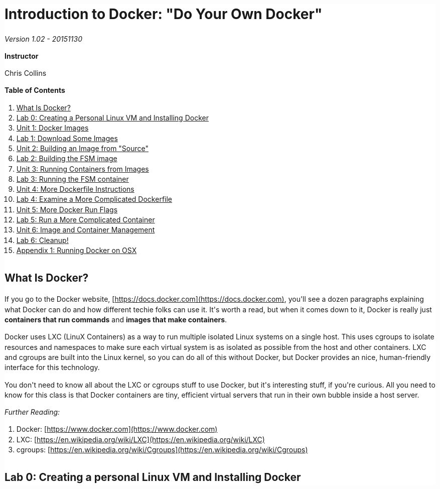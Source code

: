 Introduction to Docker: "Do Your Own Docker"
============================================

*Version 1.02 - 20151130*

**Instructor**

Chris Collins

**Table of Contents**

1. [What Is Docker?](#unit0)
2. [Lab 0: Creating a Personal Linux VM and Installing Docker](#lab0)
3. [Unit 1: Docker Images](#unit1)
4. [Lab 1: Download Some Images](#lab1)
5. [Unit 2: Building an Image from "Source"](#unit2)
6. [Lab 2: Building the FSM image](#lab2)
7. [Unit 3: Running Containers from Images](#unit3)
8. [Lab 3: Running the FSM container](#lab3)
9. [Unit 4: More Dockerfile Instructions ](#unit4)
10. [Lab 4: Examine a More Complicated Dockerfile](#lab4)
11. [Unit 5: More Docker Run Flags](#unit5)
12. [Lab 5: Run a More Complicated Container](#lab5)
13. [Unit 6: Image and Container Management](#unit6)
14. [Lab 6: Cleanup!](#lab6)
15. [Appendix 1: Running Docker on OSX](#apx1)

<a name='unit0'></a>
## What Is Docker?

If you go to the Docker website, [https://docs.docker.com](https://docs.docker.com), you'll see a dozen paragraphs explaining what Docker can do and how different techie folks can use it.  It's worth a read, but when it comes down to it, Docker is really just **containers that run commands** and **images that make containers**.

Docker uses LXC (LinuX Containers) as a way to run multiple isolated Linux systems on a single host. This uses cgroups to isolate resources and namespaces to make sure each virtual system is as isolated as possible from the host and other containers.  LXC and cgroups are built into the Linux kernel, so you can do all of this without Docker, but Docker provides an nice, human-friendly interface for this technology.

You don't need to know all about the LXC or cgroups stuff to use Docker, but it's interesting stuff, if you're curious.  All you need to know for this class is that Docker containers are tiny, efficient virtual servers that run in their own bubble inside a host server.

*Further Reading:*

1. Docker: [https://www.docker.com](https://www.docker.com)
2. LXC: [https://en.wikipedia.org/wiki/LXC](https://en.wikipedia.org/wiki/LXC)
3. cgroups: [https://en.wikipedia.org/wiki/Cgroups](https://en.wikipedia.org/wiki/Cgroups)


<a name='lab0'></a>
## Lab 0: Creating a personal Linux VM and Installing Docker
